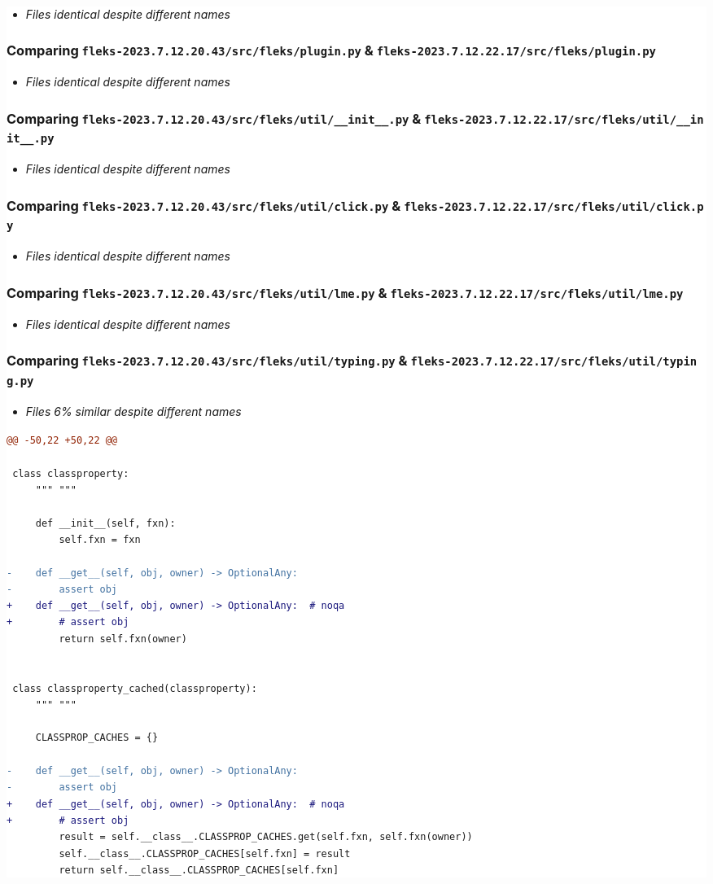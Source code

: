  * *Files identical despite different names*

### Comparing `fleks-2023.7.12.20.43/src/fleks/plugin.py` & `fleks-2023.7.12.22.17/src/fleks/plugin.py`

 * *Files identical despite different names*

### Comparing `fleks-2023.7.12.20.43/src/fleks/util/__init__.py` & `fleks-2023.7.12.22.17/src/fleks/util/__init__.py`

 * *Files identical despite different names*

### Comparing `fleks-2023.7.12.20.43/src/fleks/util/click.py` & `fleks-2023.7.12.22.17/src/fleks/util/click.py`

 * *Files identical despite different names*

### Comparing `fleks-2023.7.12.20.43/src/fleks/util/lme.py` & `fleks-2023.7.12.22.17/src/fleks/util/lme.py`

 * *Files identical despite different names*

### Comparing `fleks-2023.7.12.20.43/src/fleks/util/typing.py` & `fleks-2023.7.12.22.17/src/fleks/util/typing.py`

 * *Files 6% similar despite different names*

```diff
@@ -50,22 +50,22 @@
 
 class classproperty:
     """ """
 
     def __init__(self, fxn):
         self.fxn = fxn
 
-    def __get__(self, obj, owner) -> OptionalAny:
-        assert obj
+    def __get__(self, obj, owner) -> OptionalAny:  # noqa
+        # assert obj
         return self.fxn(owner)
 
 
 class classproperty_cached(classproperty):
     """ """
 
     CLASSPROP_CACHES = {}
 
-    def __get__(self, obj, owner) -> OptionalAny:
-        assert obj
+    def __get__(self, obj, owner) -> OptionalAny:  # noqa
+        # assert obj
         result = self.__class__.CLASSPROP_CACHES.get(self.fxn, self.fxn(owner))
         self.__class__.CLASSPROP_CACHES[self.fxn] = result
         return self.__class__.CLASSPROP_CACHES[self.fxn]
```
